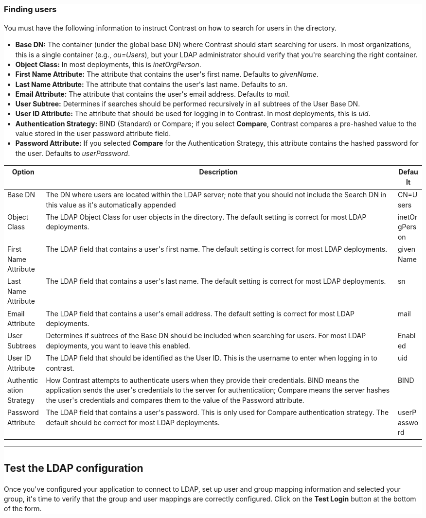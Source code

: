 
### Finding users

You must have the following information to instruct Contrast on how to search for users in the directory.

* **Base DN:** The container (under the global base DN) where Contrast should start searching for users. In most organizations, this is a single container (e.g., *ou=Users*), but your LDAP administrator should verify that you're searching the right container.
* **Object Class:** In most deployments, this is *inetOrgPerson*.
* **First Name Attribute:** The attribute that contains the user's first name. Defaults to *givenName*.
* **Last Name Attribute:** The attribute that contains the user's last name. Defaults to *sn*.
* **Email Attribute:** The attribute that contains the user's email address. Defaults to *mail*.
* **User Subtree:** Determines if searches should be performed recursively in all subtrees of the User Base DN.
* **User ID Attribute:** The attribute that should be used for logging in to Contrast. In most deployments, this is *uid*.
* **Authentication Strategy:** BIND (Standard) or Compare; if you select **Compare**, Contrast compares a pre-hashed value to the value stored in the user password attribute field.
* **Password Attribute:** If you selected **Compare** for the Authentication Strategy, this attribute contains the hashed password for the user. Defaults to *userPassword*.


| Option        | Description                                                                                                                                                          | Default  |
|---------------|----------------------------------------------------------------------------------------------------------------------------------------------------------------------|----------|
| Base DN       | The DN where users are located within the LDAP server; note that you should not include the Search DN in this value as it's automatically appended | CN=Users |
| Object Class | The LDAP Object Class for user objects in the directory. The default setting is correct for most LDAP deployments. | inetOrgPerson |
| First Name Attribute | The LDAP field that contains a user's first name. The default setting is correct for most LDAP deployments. | givenName |
| Last Name Attribute | The LDAP field that contains a user's last name. The default setting is correct for most LDAP deployments. | sn |
| Email Attribute | The LDAP field that contains a user's email address. The default setting is correct for most LDAP deployments. | mail | 
| User Subtrees | Determines if subtrees of the Base DN should be included when searching for users. For most LDAP deployments, you want to leave this enabled.                   | Enabled  |
| User ID Attribute | The LDAP field that should be identified as the User ID. This is the username to enter when logging in to contrast. | uid | 
| Authentication Strategy | How Contrast attempts to authenticate users when they provide their credentials. BIND means the application sends the user's credentials to the server for authentication; Compare means the server hashes the user's credentials and compares them to the value of the Password attribute. | BIND |
| Password Attribute | The LDAP field that contains a user's password. This is only used for Compare authentication strategy. The default should be correct for most LDAP deployments. | userPassword |

---

## Test the LDAP configuration

Once you've configured your application to connect to LDAP, set up user and group mapping information and selected your group, it's time to verify that the group and user mappings are correctly configured. Click on the **Test Login** button at the bottom of the form. 
